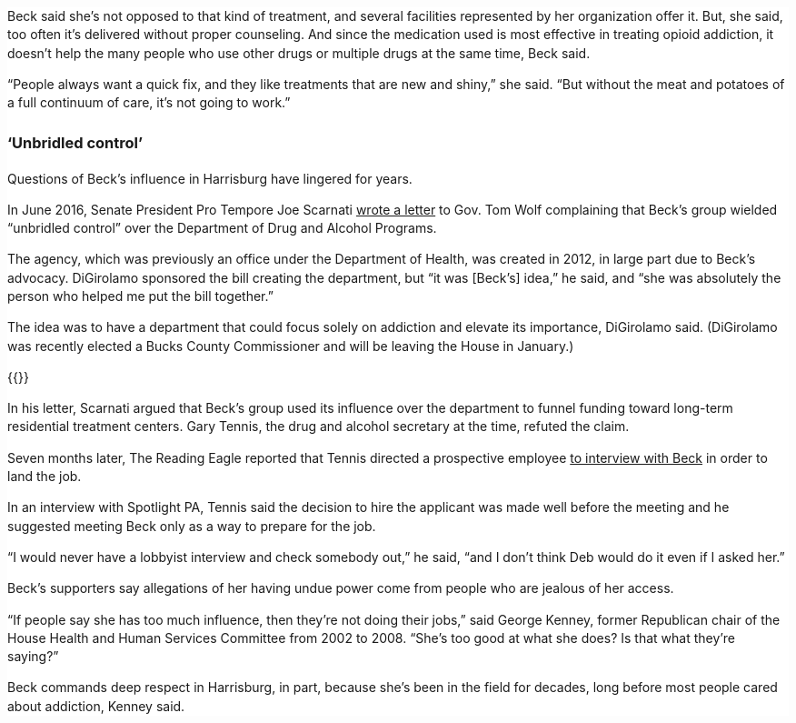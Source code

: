 <script src="https://www.spotlightpa.org/embed.js" async></script><div data-spl-embed-version="1" data-spl-src="https://www.spotlightpa.org/embeds/donate/"></div>

Beck said she’s not opposed to that kind of treatment, and several facilities represented by her organization offer it. But, she said, too often it’s delivered without proper counseling. And since the medication used is most effective in treating opioid addiction, it doesn’t help the many people who use other drugs or multiple drugs at the same time, Beck said.

“People always want a quick fix, and they like treatments that are new and shiny,” she said. “But without the meat and potatoes of a full continuum of care, it’s not going to work.”

### ‘Unbridled control’

Questions of Beck’s influence in Harrisburg have lingered for years.

In June 2016, Senate President Pro Tempore Joe Scarnati <a href="https://web.archive.org/web/20160706015823/http://www.readingeagle.com/news/article/pa-senator-blasts-states-response-to-heroin-addiction" >wrote a letter</a> to Gov. Tom Wolf complaining that Beck’s group wielded “unbridled control” over the Department of Drug and Alcohol Programs.

The agency, which was previously an office under the Department of Health, was created in 2012, in large part due to Beck’s advocacy. DiGirolamo sponsored the bill creating the department, but “it was [Beck’s] idea,” he said, and “she was absolutely the person who helped me put the bill together.”

The idea was to have a department that could focus solely on addiction and elevate its importance, DiGirolamo said. (DiGirolamo was recently elected a Bucks County Commissioner and will be leaving the House in January.)

{{<picture src="2019/12/deb-beck2.jpeg" caption="Deb Beck (center) and Rep. Gene DiGirolamo (center right) at a 2017 rally opposing Gov. Tom Wolf's proposal to consolidate the Department of Drug and Alcohol Programs with another agency." description="Deb Beck (center) and Rep. Gene DiGirolamo (center right) at a 2017 rally opposing Gov. Tom Wolf's proposal to consolidate the Department of Drug and Alcohol Programs with another agency." credit="Courtesy Gene DiGirolamo">}}

In his letter, Scarnati argued that Beck’s group used its influence over the department to funnel funding toward long-term residential treatment centers. Gary Tennis, the drug and alcohol secretary at the time, refuted the claim.

Seven months later, The Reading Eagle reported that Tennis directed a prospective employee <a href="https://web.archive.org/web/20191213130802/https://www.readingeagle.com/news/article/ex-state-employee-says-she-interviewed-with-a-lobbyist" >to interview with Beck</a> in order to land the job.

In an interview with Spotlight PA, Tennis said the decision to hire the applicant was made well before the meeting and he suggested meeting Beck only as a way to prepare for the job.

“I would never have a lobbyist interview and check somebody out,” he said, “and I don’t think Deb would do it even if I asked her.”

Beck’s supporters say allegations of her having undue power come from people who are jealous of her access.

“If people say she has too much influence, then they’re not doing their jobs,” said George Kenney, former Republican chair of the House Health and Human Services Committee from 2002 to 2008. “She’s too good at what she does? Is that what they’re saying?”

Beck commands deep respect in Harrisburg, in part, because she’s been in the field for decades, long before most people cared about addiction, Kenney said.
